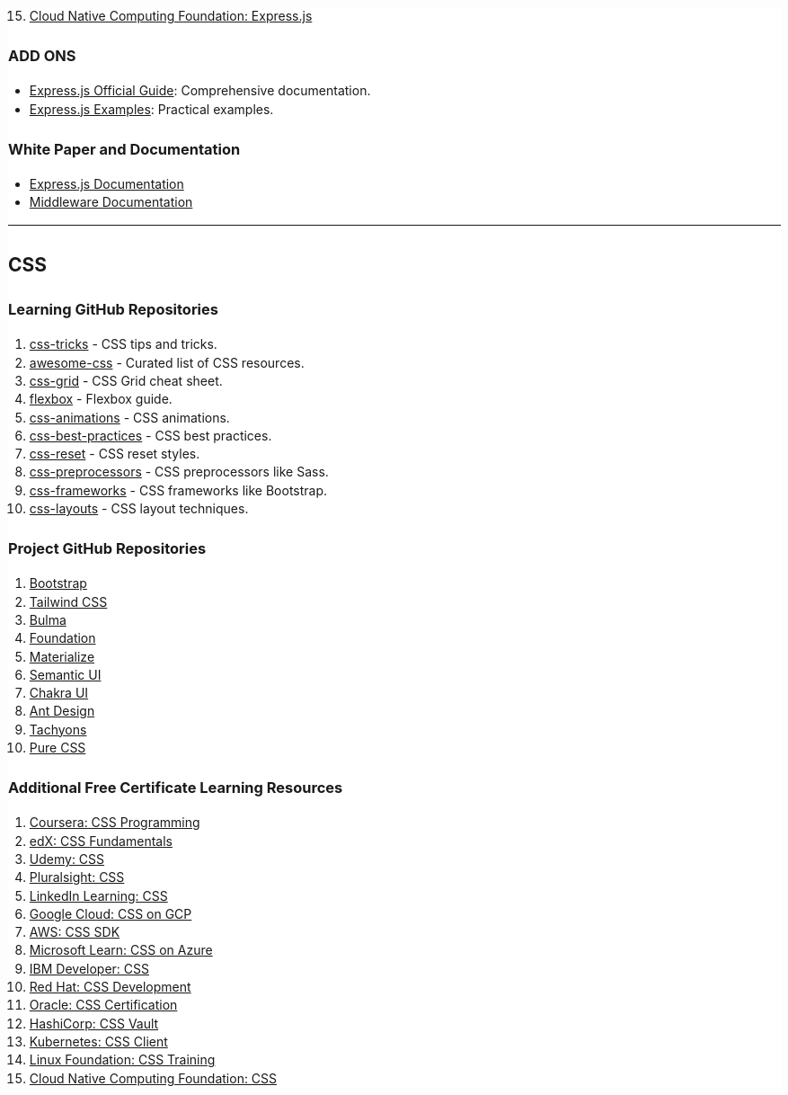 15. [Cloud Native Computing Foundation: Express.js](https://www.cncf.io/education/expressjs/)

### ADD ONS
- [Express.js Official Guide](https://expressjs.com/en/guide/): Comprehensive documentation.
- [Express.js Examples](https://github.com/expressjs/express/tree/master/examples): Practical examples.

### White Paper and Documentation
- [Express.js Documentation](https://expressjs.com/en/4x/api.html)
- [Middleware Documentation](https://expressjs.com/en/resources/middleware.html)

---

## CSS

### Learning GitHub Repositories
1. [css-tricks](https://github.com/chriscoyier/css-tricks) - CSS tips and tricks.
2. [awesome-css](https://github.com/sorrycc/awesome-css) - Curated list of CSS resources.
3. [css-grid](https://github.com/jonathantneal/css-grid-cheat-sheet) - CSS Grid cheat sheet.
4. [flexbox](https://github.com/philipwalton/flexbugs) - Flexbox guide.
5. [css-animations](https://github.com/daneden/animate.css) - CSS animations.
6. [css-best-practices](https://github.com/AllThingsSmitty/css-protips) - CSS best practices.
7. [css-reset](https://github.com/necolas/normalize.css) - CSS reset styles.
8. [css-preprocessors](https://github.com/sass/sass) - CSS preprocessors like Sass.
9. [css-frameworks](https://github.com/twbs/bootstrap) - CSS frameworks like Bootstrap.
10. [css-layouts](https://github.com/kevinsmith/css-layout) - CSS layout techniques.

### Project GitHub Repositories
1. [Bootstrap](https://github.com/twbs/bootstrap)
2. [Tailwind CSS](https://github.com/tailwindlabs/tailwindcss)
3. [Bulma](https://github.com/jgthms/bulma)
4. [Foundation](https://github.com/foundation/foundation-sites)
5. [Materialize](https://github.com/Dogfalo/materialize)
6. [Semantic UI](https://github.com/Semantic-Org/Semantic-UI)
7. [Chakra UI](https://github.com/chakra-ui/chakra-ui)
8. [Ant Design](https://github.com/ant-design/ant-design)
9. [Tachyons](https://github.com/tachyons-css/tachyons)
10. [Pure CSS](https://github.com/pure-css/pure)

### Additional Free Certificate Learning Resources
1. [Coursera: CSS Programming](https://www.coursera.org/learn/css-programming)
2. [edX: CSS Fundamentals](https://www.edx.org/course/css-fundamentals)
3. [Udemy: CSS](https://www.udemy.com/course/css/)
4. [Pluralsight: CSS](https://www.pluralsight.com/courses/css)
5. [LinkedIn Learning: CSS](https://www.linkedin.com/learning/css)
6. [Google Cloud: CSS on GCP](https://cloud.google.com/training/css)
7. [AWS: CSS SDK](https://aws.amazon.com/training/css-sdk)
8. [Microsoft Learn: CSS on Azure](https://learn.microsoft.com/en-us/training/css-on-azure/)
9. [IBM Developer: CSS](https://developer.ibm.com/technologies/css/)
10. [Red Hat: CSS Development](https://www.redhat.com/en/services/training/css-development)
11. [Oracle: CSS Certification](https://education.oracle.com/css-certification)
12. [HashiCorp: CSS Vault](https://learn.hashicorp.com/vault/css)
13. [Kubernetes: CSS Client](https://kubernetes.io/docs/tasks/tools/install-kubectl/)
14. [Linux Foundation: CSS Training](https://training.linuxfoundation.org/training/css-training/)
15. [Cloud Native Computing Foundation: CSS](https://www.cncf.io/education/css/)
